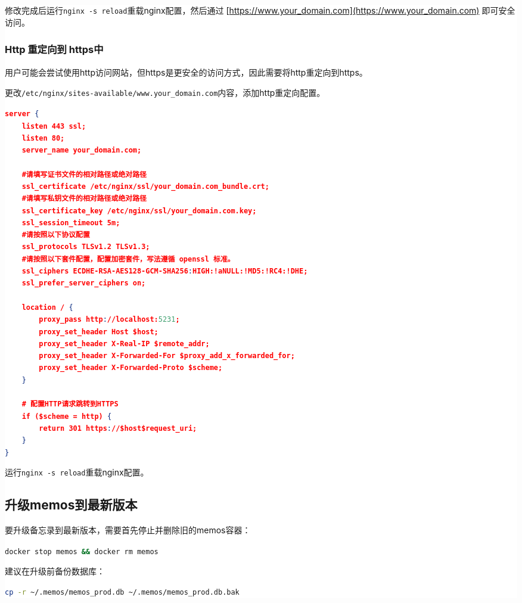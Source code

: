 修改完成后运行`nginx -s reload`重载nginx配置，然后通过 [https://www.your_domain.com](https://www.your_domain.com) 即可安全访问。

### Http 重定向到 https中

用户可能会尝试使用http访问网站，但https是更安全的访问方式，因此需要将http重定向到https。

更改`/etc/nginx/sites-available/www.your_domain.com`内容，添加http重定向配置。

```JSON
server {
    listen 443 ssl;
    listen 80;
    server_name your_domain.com;

    #请填写证书文件的相对路径或绝对路径
    ssl_certificate /etc/nginx/ssl/your_domain.com_bundle.crt;
    #请填写私钥文件的相对路径或绝对路径
    ssl_certificate_key /etc/nginx/ssl/your_domain.com.key;
    ssl_session_timeout 5m;
    #请按照以下协议配置
    ssl_protocols TLSv1.2 TLSv1.3;
    #请按照以下套件配置，配置加密套件，写法遵循 openssl 标准。
    ssl_ciphers ECDHE-RSA-AES128-GCM-SHA256:HIGH:!aNULL:!MD5:!RC4:!DHE;
    ssl_prefer_server_ciphers on;
    
    location / {
        proxy_pass http://localhost:5231;
        proxy_set_header Host $host;
        proxy_set_header X-Real-IP $remote_addr;
        proxy_set_header X-Forwarded-For $proxy_add_x_forwarded_for;
        proxy_set_header X-Forwarded-Proto $scheme;
    }

    # 配置HTTP请求跳转到HTTPS
    if ($scheme = http) {
        return 301 https://$host$request_uri;
    }
}
```

运行`nginx -s reload`重载nginx配置。

## 升级memos到最新版本

要升级备忘录到最新版本，需要首先停止并删除旧的memos容器：

``` bash
docker stop memos && docker rm memos
```

建议在升级前备份数据库：

```bash
cp -r ~/.memos/memos_prod.db ~/.memos/memos_prod.db.bak
```
